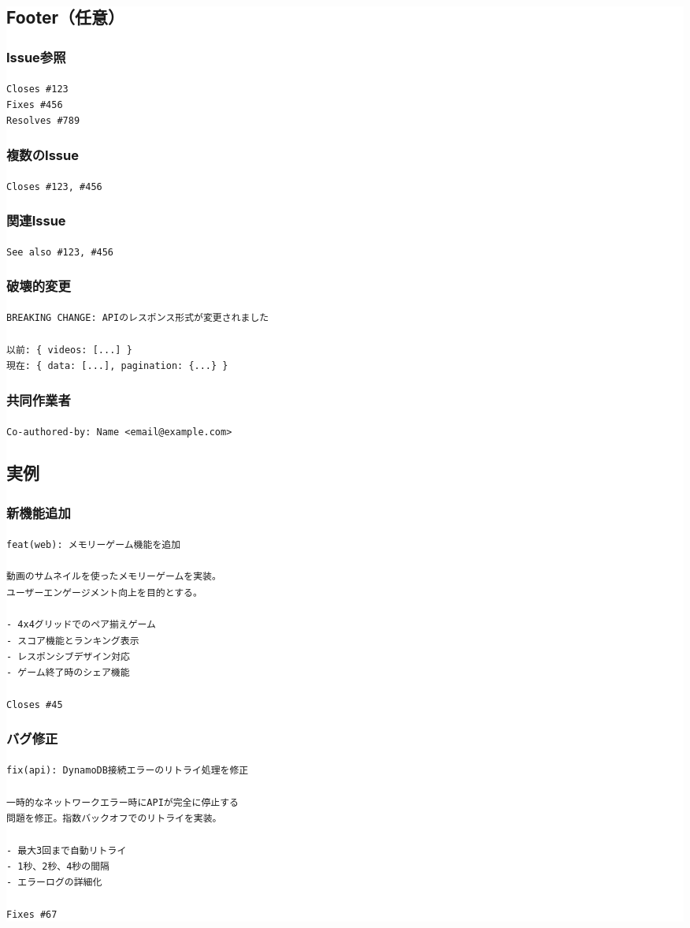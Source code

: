 ## Footer（任意）

### Issue参照
```
Closes #123
Fixes #456
Resolves #789
```

### 複数のIssue
```
Closes #123, #456
```

### 関連Issue
```
See also #123, #456
```

### 破壊的変更
```
BREAKING CHANGE: APIのレスポンス形式が変更されました

以前: { videos: [...] }
現在: { data: [...], pagination: {...} }
```

### 共同作業者
```
Co-authored-by: Name <email@example.com>
```

## 実例

### 新機能追加
```
feat(web): メモリーゲーム機能を追加

動画のサムネイルを使ったメモリーゲームを実装。
ユーザーエンゲージメント向上を目的とする。

- 4x4グリッドでのペア揃えゲーム
- スコア機能とランキング表示
- レスポンシブデザイン対応
- ゲーム終了時のシェア機能

Closes #45
```

### バグ修正
```
fix(api): DynamoDB接続エラーのリトライ処理を修正

一時的なネットワークエラー時にAPIが完全に停止する
問題を修正。指数バックオフでのリトライを実装。

- 最大3回まで自動リトライ
- 1秒、2秒、4秒の間隔
- エラーログの詳細化

Fixes #67
```

